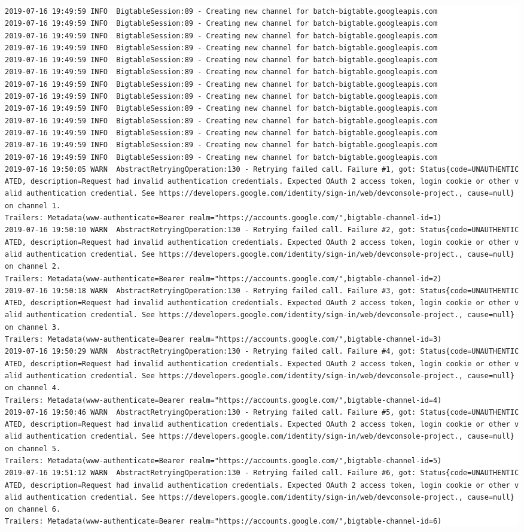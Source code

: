     2019-07-16 19:49:59 INFO  BigtableSession:89 - Creating new channel for batch-bigtable.googleapis.com
    2019-07-16 19:49:59 INFO  BigtableSession:89 - Creating new channel for batch-bigtable.googleapis.com
    2019-07-16 19:49:59 INFO  BigtableSession:89 - Creating new channel for batch-bigtable.googleapis.com
    2019-07-16 19:49:59 INFO  BigtableSession:89 - Creating new channel for batch-bigtable.googleapis.com
    2019-07-16 19:49:59 INFO  BigtableSession:89 - Creating new channel for batch-bigtable.googleapis.com
    2019-07-16 19:49:59 INFO  BigtableSession:89 - Creating new channel for batch-bigtable.googleapis.com
    2019-07-16 19:49:59 INFO  BigtableSession:89 - Creating new channel for batch-bigtable.googleapis.com
    2019-07-16 19:49:59 INFO  BigtableSession:89 - Creating new channel for batch-bigtable.googleapis.com
    2019-07-16 19:49:59 INFO  BigtableSession:89 - Creating new channel for batch-bigtable.googleapis.com
    2019-07-16 19:49:59 INFO  BigtableSession:89 - Creating new channel for batch-bigtable.googleapis.com
    2019-07-16 19:49:59 INFO  BigtableSession:89 - Creating new channel for batch-bigtable.googleapis.com
    2019-07-16 19:49:59 INFO  BigtableSession:89 - Creating new channel for batch-bigtable.googleapis.com
    2019-07-16 19:49:59 INFO  BigtableSession:89 - Creating new channel for batch-bigtable.googleapis.com
    2019-07-16 19:50:05 WARN  AbstractRetryingOperation:130 - Retrying failed call. Failure #1, got: Status{code=UNAUTHENTICATED, description=Request had invalid authentication credentials. Expected OAuth 2 access token, login cookie or other valid authentication credential. See https://developers.google.com/identity/sign-in/web/devconsole-project., cause=null} on channel 1.
    Trailers: Metadata(www-authenticate=Bearer realm="https://accounts.google.com/",bigtable-channel-id=1)
    2019-07-16 19:50:10 WARN  AbstractRetryingOperation:130 - Retrying failed call. Failure #2, got: Status{code=UNAUTHENTICATED, description=Request had invalid authentication credentials. Expected OAuth 2 access token, login cookie or other valid authentication credential. See https://developers.google.com/identity/sign-in/web/devconsole-project., cause=null} on channel 2.
    Trailers: Metadata(www-authenticate=Bearer realm="https://accounts.google.com/",bigtable-channel-id=2)
    2019-07-16 19:50:18 WARN  AbstractRetryingOperation:130 - Retrying failed call. Failure #3, got: Status{code=UNAUTHENTICATED, description=Request had invalid authentication credentials. Expected OAuth 2 access token, login cookie or other valid authentication credential. See https://developers.google.com/identity/sign-in/web/devconsole-project., cause=null} on channel 3.
    Trailers: Metadata(www-authenticate=Bearer realm="https://accounts.google.com/",bigtable-channel-id=3)
    2019-07-16 19:50:29 WARN  AbstractRetryingOperation:130 - Retrying failed call. Failure #4, got: Status{code=UNAUTHENTICATED, description=Request had invalid authentication credentials. Expected OAuth 2 access token, login cookie or other valid authentication credential. See https://developers.google.com/identity/sign-in/web/devconsole-project., cause=null} on channel 4.
    Trailers: Metadata(www-authenticate=Bearer realm="https://accounts.google.com/",bigtable-channel-id=4)
    2019-07-16 19:50:46 WARN  AbstractRetryingOperation:130 - Retrying failed call. Failure #5, got: Status{code=UNAUTHENTICATED, description=Request had invalid authentication credentials. Expected OAuth 2 access token, login cookie or other valid authentication credential. See https://developers.google.com/identity/sign-in/web/devconsole-project., cause=null} on channel 5.
    Trailers: Metadata(www-authenticate=Bearer realm="https://accounts.google.com/",bigtable-channel-id=5)
    2019-07-16 19:51:12 WARN  AbstractRetryingOperation:130 - Retrying failed call. Failure #6, got: Status{code=UNAUTHENTICATED, description=Request had invalid authentication credentials. Expected OAuth 2 access token, login cookie or other valid authentication credential. See https://developers.google.com/identity/sign-in/web/devconsole-project., cause=null} on channel 6.
    Trailers: Metadata(www-authenticate=Bearer realm="https://accounts.google.com/",bigtable-channel-id=6)